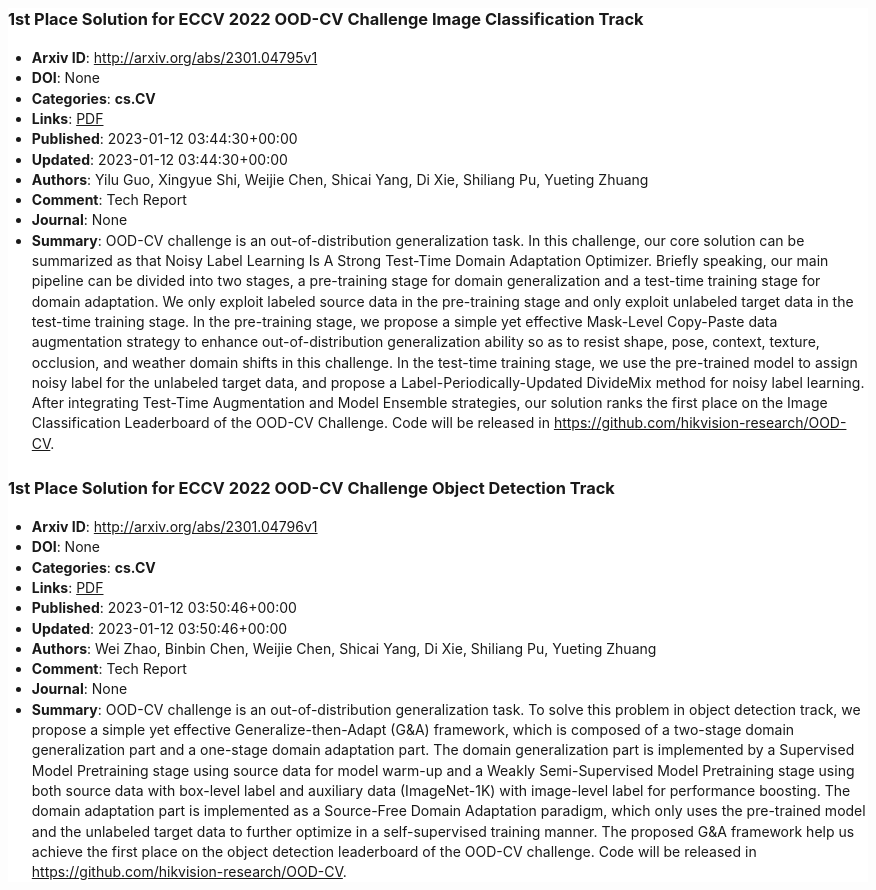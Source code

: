 

### 1st Place Solution for ECCV 2022 OOD-CV Challenge Image Classification Track
- **Arxiv ID**: http://arxiv.org/abs/2301.04795v1
- **DOI**: None
- **Categories**: **cs.CV**
- **Links**: [PDF](http://arxiv.org/pdf/2301.04795v1)
- **Published**: 2023-01-12 03:44:30+00:00
- **Updated**: 2023-01-12 03:44:30+00:00
- **Authors**: Yilu Guo, Xingyue Shi, Weijie Chen, Shicai Yang, Di Xie, Shiliang Pu, Yueting Zhuang
- **Comment**: Tech Report
- **Journal**: None
- **Summary**: OOD-CV challenge is an out-of-distribution generalization task. In this challenge, our core solution can be summarized as that Noisy Label Learning Is A Strong Test-Time Domain Adaptation Optimizer. Briefly speaking, our main pipeline can be divided into two stages, a pre-training stage for domain generalization and a test-time training stage for domain adaptation. We only exploit labeled source data in the pre-training stage and only exploit unlabeled target data in the test-time training stage. In the pre-training stage, we propose a simple yet effective Mask-Level Copy-Paste data augmentation strategy to enhance out-of-distribution generalization ability so as to resist shape, pose, context, texture, occlusion, and weather domain shifts in this challenge. In the test-time training stage, we use the pre-trained model to assign noisy label for the unlabeled target data, and propose a Label-Periodically-Updated DivideMix method for noisy label learning. After integrating Test-Time Augmentation and Model Ensemble strategies, our solution ranks the first place on the Image Classification Leaderboard of the OOD-CV Challenge. Code will be released in https://github.com/hikvision-research/OOD-CV.



### 1st Place Solution for ECCV 2022 OOD-CV Challenge Object Detection Track
- **Arxiv ID**: http://arxiv.org/abs/2301.04796v1
- **DOI**: None
- **Categories**: **cs.CV**
- **Links**: [PDF](http://arxiv.org/pdf/2301.04796v1)
- **Published**: 2023-01-12 03:50:46+00:00
- **Updated**: 2023-01-12 03:50:46+00:00
- **Authors**: Wei Zhao, Binbin Chen, Weijie Chen, Shicai Yang, Di Xie, Shiliang Pu, Yueting Zhuang
- **Comment**: Tech Report
- **Journal**: None
- **Summary**: OOD-CV challenge is an out-of-distribution generalization task. To solve this problem in object detection track, we propose a simple yet effective Generalize-then-Adapt (G&A) framework, which is composed of a two-stage domain generalization part and a one-stage domain adaptation part. The domain generalization part is implemented by a Supervised Model Pretraining stage using source data for model warm-up and a Weakly Semi-Supervised Model Pretraining stage using both source data with box-level label and auxiliary data (ImageNet-1K) with image-level label for performance boosting. The domain adaptation part is implemented as a Source-Free Domain Adaptation paradigm, which only uses the pre-trained model and the unlabeled target data to further optimize in a self-supervised training manner. The proposed G&A framework help us achieve the first place on the object detection leaderboard of the OOD-CV challenge. Code will be released in https://github.com/hikvision-research/OOD-CV.
